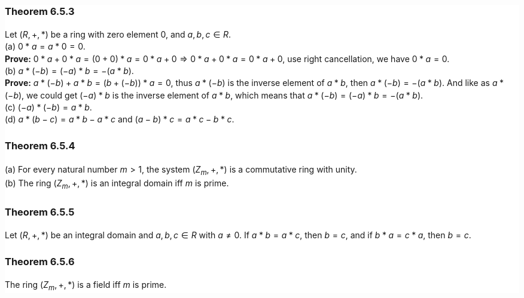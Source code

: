 ### Theorem 6.5.3  
Let $(R, +, *)$ be a ring with zero element 0, and $a, b, c \in R$.  
(a) $0 * a = a * 0 = 0$.  
**Prove:** $0 * a + 0 * a = (0 + 0) * a = 0 * a + 0 \Rightarrow 0 * a + 0 * a = 0 * a + 0$, use right cancellation, we have $0 * a = 0$.  
(b) $a * (-b) = (-a) * b = -(a * b)$.  
**Prove:** $a * (-b) + a * b = (b + (-b)) * a = 0$, thus $a * (-b)$ is the inverse element of $a * b$, then $a * (-b) = -(a * b)$. And like as $a * (-b)$, we could get $(-a) * b$ is the inverse element of $a * b$, which means that $a * (-b) = (-a) * b = -(a * b)$.  
(c) $(-a) * (-b) = a * b$.  
(d) $a * (b - c) = a * b - a * c$ and $(a - b) * c = a * c - b * c$.  

### Theorem 6.5.4  
(a) For every natural number $m > 1$, the system $(Z_m, +, *)$ is a commutative ring with unity.  
(b) The ring $(Z_m, +, *)$ is an integral domain iff $m$ is prime.  

### Theorem 6.5.5  
Let $(R, +, *)$ be an integral domain and $a, b, c \in R$ with $a \ne 0$. If $a * b = a * c$, then $b = c$, and if $b * a = c * a$, then $b = c$.  

### Theorem 6.5.6  
The ring $(Z_m, +, *)$ is a field iff $m$ is prime.  
